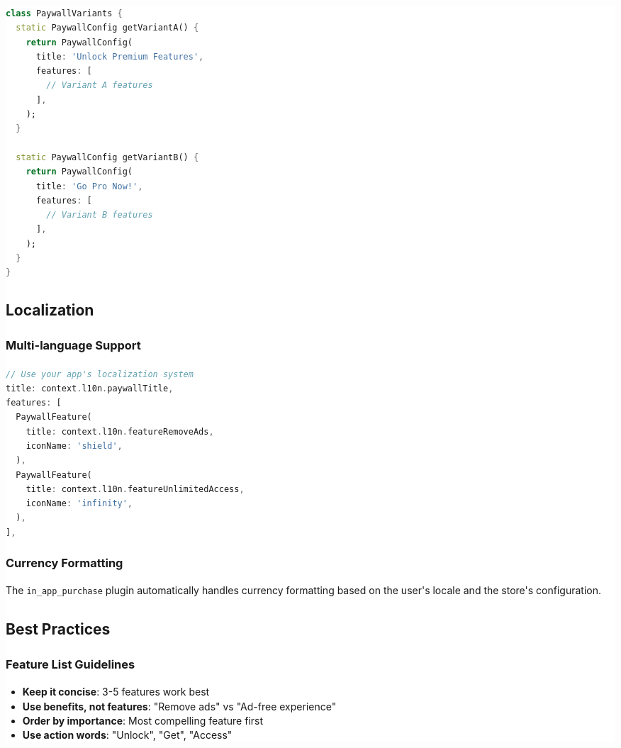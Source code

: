 ```dart
class PaywallVariants {
  static PaywallConfig getVariantA() {
    return PaywallConfig(
      title: 'Unlock Premium Features',
      features: [
        // Variant A features
      ],
    );
  }
  
  static PaywallConfig getVariantB() {
    return PaywallConfig(
      title: 'Go Pro Now!',
      features: [
        // Variant B features
      ],
    );
  }
}
```

## Localization

### Multi-language Support

```dart
// Use your app's localization system
title: context.l10n.paywallTitle,
features: [
  PaywallFeature(
    title: context.l10n.featureRemoveAds,
    iconName: 'shield',
  ),
  PaywallFeature(
    title: context.l10n.featureUnlimitedAccess,
    iconName: 'infinity',
  ),
],
```

### Currency Formatting

The `in_app_purchase` plugin automatically handles currency formatting based on the user's locale and the store's configuration.

## Best Practices

### Feature List Guidelines

- **Keep it concise**: 3-5 features work best
- **Use benefits, not features**: "Remove ads" vs "Ad-free experience"
- **Order by importance**: Most compelling feature first
- **Use action words**: "Unlock", "Get", "Access"
